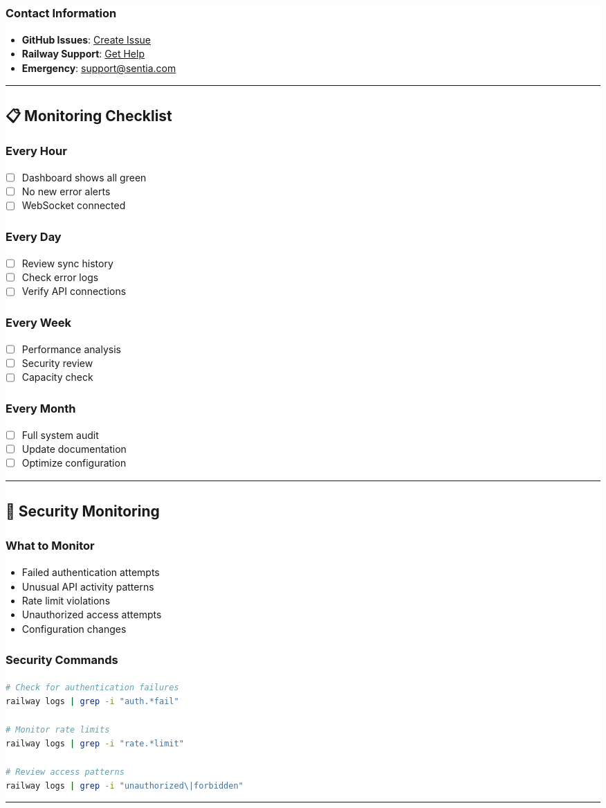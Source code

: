 ### Contact Information

- **GitHub Issues**: [Create Issue](https://github.com/The-social-drink-company/sentia-manufacturing-dashboard/issues)
- **Railway Support**: [Get Help](https://railway.app/help)
- **Emergency**: support@sentia.com

---

## 📋 Monitoring Checklist

### Every Hour

- [ ] Dashboard shows all green
- [ ] No new error alerts
- [ ] WebSocket connected

### Every Day

- [ ] Review sync history
- [ ] Check error logs
- [ ] Verify API connections

### Every Week

- [ ] Performance analysis
- [ ] Security review
- [ ] Capacity check

### Every Month

- [ ] Full system audit
- [ ] Update documentation
- [ ] Optimize configuration

---

## 🔐 Security Monitoring

### What to Monitor

- Failed authentication attempts
- Unusual API activity patterns
- Rate limit violations
- Unauthorized access attempts
- Configuration changes

### Security Commands

```bash
# Check for authentication failures
railway logs | grep -i "auth.*fail"

# Monitor rate limits
railway logs | grep -i "rate.*limit"

# Review access patterns
railway logs | grep -i "unauthorized\|forbidden"
```

---